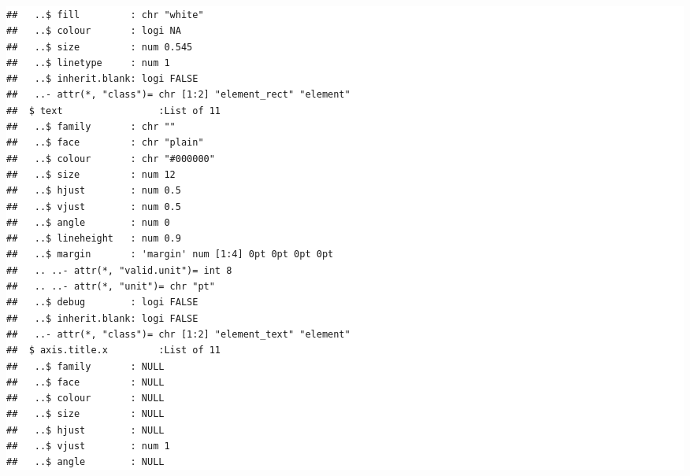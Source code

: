     ##   ..$ fill         : chr "white"
    ##   ..$ colour       : logi NA
    ##   ..$ size         : num 0.545
    ##   ..$ linetype     : num 1
    ##   ..$ inherit.blank: logi FALSE
    ##   ..- attr(*, "class")= chr [1:2] "element_rect" "element"
    ##  $ text                 :List of 11
    ##   ..$ family       : chr ""
    ##   ..$ face         : chr "plain"
    ##   ..$ colour       : chr "#000000"
    ##   ..$ size         : num 12
    ##   ..$ hjust        : num 0.5
    ##   ..$ vjust        : num 0.5
    ##   ..$ angle        : num 0
    ##   ..$ lineheight   : num 0.9
    ##   ..$ margin       : 'margin' num [1:4] 0pt 0pt 0pt 0pt
    ##   .. ..- attr(*, "valid.unit")= int 8
    ##   .. ..- attr(*, "unit")= chr "pt"
    ##   ..$ debug        : logi FALSE
    ##   ..$ inherit.blank: logi FALSE
    ##   ..- attr(*, "class")= chr [1:2] "element_text" "element"
    ##  $ axis.title.x         :List of 11
    ##   ..$ family       : NULL
    ##   ..$ face         : NULL
    ##   ..$ colour       : NULL
    ##   ..$ size         : NULL
    ##   ..$ hjust        : NULL
    ##   ..$ vjust        : num 1
    ##   ..$ angle        : NULL